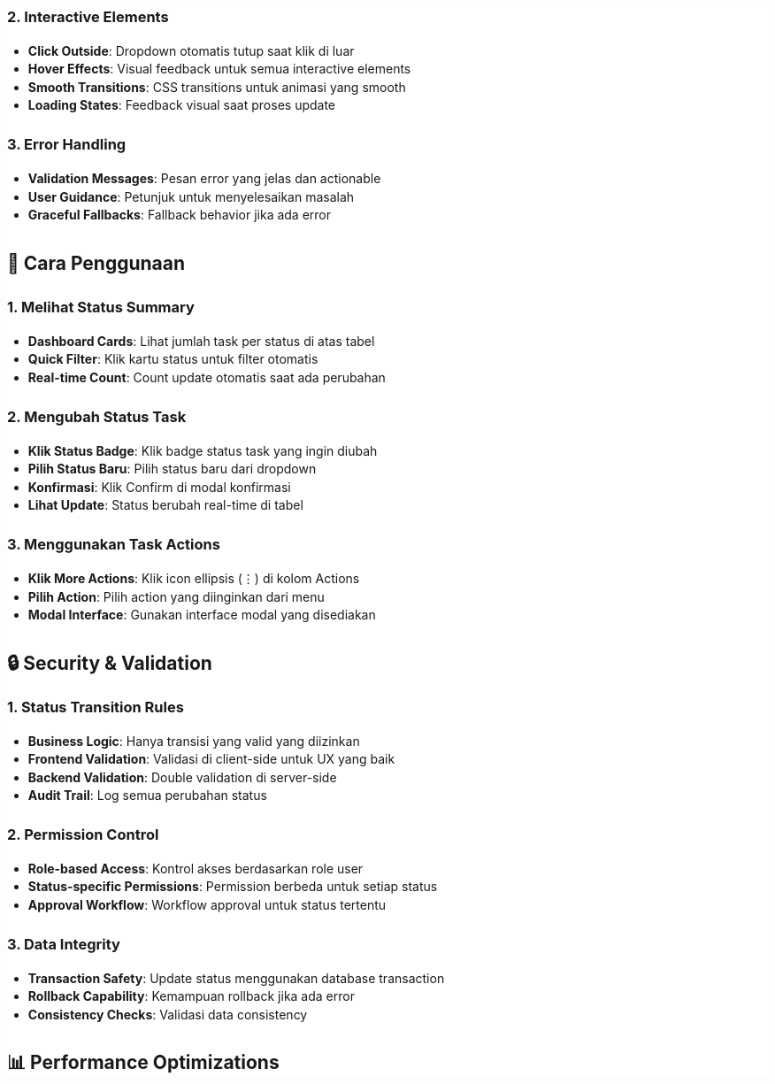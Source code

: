 ### **2. Interactive Elements**
- **Click Outside**: Dropdown otomatis tutup saat klik di luar
- **Hover Effects**: Visual feedback untuk semua interactive elements
- **Smooth Transitions**: CSS transitions untuk animasi yang smooth
- **Loading States**: Feedback visual saat proses update

### **3. Error Handling**
- **Validation Messages**: Pesan error yang jelas dan actionable
- **User Guidance**: Petunjuk untuk menyelesaikan masalah
- **Graceful Fallbacks**: Fallback behavior jika ada error

## **🚀 Cara Penggunaan**

### **1. Melihat Status Summary**
- **Dashboard Cards**: Lihat jumlah task per status di atas tabel
- **Quick Filter**: Klik kartu status untuk filter otomatis
- **Real-time Count**: Count update otomatis saat ada perubahan

### **2. Mengubah Status Task**
- **Klik Status Badge**: Klik badge status task yang ingin diubah
- **Pilih Status Baru**: Pilih status baru dari dropdown
- **Konfirmasi**: Klik Confirm di modal konfirmasi
- **Lihat Update**: Status berubah real-time di tabel

### **3. Menggunakan Task Actions**
- **Klik More Actions**: Klik icon ellipsis (⋮) di kolom Actions
- **Pilih Action**: Pilih action yang diinginkan dari menu
- **Modal Interface**: Gunakan interface modal yang disediakan

## **🔒 Security & Validation**

### **1. Status Transition Rules**
- **Business Logic**: Hanya transisi yang valid yang diizinkan
- **Frontend Validation**: Validasi di client-side untuk UX yang baik
- **Backend Validation**: Double validation di server-side
- **Audit Trail**: Log semua perubahan status

### **2. Permission Control**
- **Role-based Access**: Kontrol akses berdasarkan role user
- **Status-specific Permissions**: Permission berbeda untuk setiap status
- **Approval Workflow**: Workflow approval untuk status tertentu

### **3. Data Integrity**
- **Transaction Safety**: Update status menggunakan database transaction
- **Rollback Capability**: Kemampuan rollback jika ada error
- **Consistency Checks**: Validasi data consistency

## **📊 Performance Optimizations**
